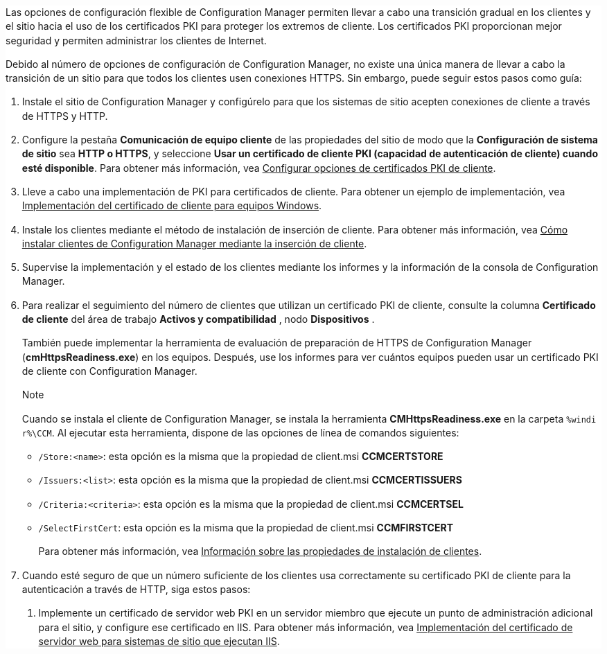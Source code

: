 Las opciones de configuración flexible de Configuration Manager permiten llevar a cabo una transición gradual en los clientes y el sitio hacia el uso de los certificados PKI para proteger los extremos de cliente. Los certificados PKI proporcionan mejor seguridad y permiten administrar los clientes de Internet.  

Debido al número de opciones de configuración de Configuration Manager, no existe una única manera de llevar a cabo la transición de un sitio para que todos los clientes usen conexiones HTTPS. Sin embargo, puede seguir estos pasos como guía:  

1. Instale el sitio de Configuration Manager y configúrelo para que los sistemas de sitio acepten conexiones de cliente a través de HTTPS y HTTP.  

2. Configure la pestaña **Comunicación de equipo cliente** de las propiedades del sitio de modo que la **Configuración de sistema de sitio** sea **HTTP o HTTPS**, y seleccione **Usar un certificado de cliente PKI (capacidad de autenticación de cliente) cuando esté disponible**.  Para obtener más información, vea [Configurar opciones de certificados PKI de cliente](/sccm/core/plan-design/security/configure-security#BKMK_ConfigureClientPKI).  

3. Lleve a cabo una implementación de PKI para certificados de cliente. Para obtener un ejemplo de implementación, vea [Implementación del certificado de cliente para equipos Windows](/sccm/core/plan-design/network/example-deployment-of-pki-certificates#BKMK_client2008_cm2012).  

4. Instale los clientes mediante el método de instalación de inserción de cliente. Para obtener más información, vea [Cómo instalar clientes de Configuration Manager mediante la inserción de cliente](/sccm/core/clients/deploy/deploy-clients-to-windows-computers#BKMK_ClientPush).  

5. Supervise la implementación y el estado de los clientes mediante los informes y la información de la consola de Configuration Manager.  

6. Para realizar el seguimiento del número de clientes que utilizan un certificado PKI de cliente, consulte la columna **Certificado de cliente** del área de trabajo **Activos y compatibilidad** , nodo **Dispositivos** .  

    También puede implementar la herramienta de evaluación de preparación de HTTPS de Configuration Manager (**cmHttpsReadiness.exe**) en los equipos. Después, use los informes para ver cuántos equipos pueden usar un certificado PKI de cliente con Configuration Manager.  

   > [!NOTE]
   >  Cuando se instala el cliente de Configuration Manager, se instala la herramienta **CMHttpsReadiness.exe** en la carpeta `%windir%\CCM`. Al ejecutar esta herramienta, dispone de las opciones de línea de comandos siguientes:  
   > 
   > - `/Store:<name>`: esta opción es la misma que la propiedad de client.msi **CCMCERTSTORE**  
   > - `/Issuers:<list>`: esta opción es la misma que la propiedad de client.msi **CCMCERTISSUERS**    
   > - `/Criteria:<criteria>`: esta opción es la misma que la propiedad de client.msi **CCMCERTSEL**    
   > - `/SelectFirstCert`: esta opción es la misma que la propiedad de client.msi **CCMFIRSTCERT**    
   > 
   >   Para obtener más información, vea [Información sobre las propiedades de instalación de clientes](/sccm/core/clients/deploy/about-client-installation-properties).  

7. Cuando esté seguro de que un número suficiente de los clientes usa correctamente su certificado PKI de cliente para la autenticación a través de HTTP, siga estos pasos:  

   1.  Implemente un certificado de servidor web PKI en un servidor miembro que ejecute un punto de administración adicional para el sitio, y configure ese certificado en IIS. Para obtener más información, vea [Implementación del certificado de servidor web para sistemas de sitio que ejecutan IIS](/sccm/core/plan-design/network/example-deployment-of-pki-certificates#BKMK_webserver2008_cm2012).  
